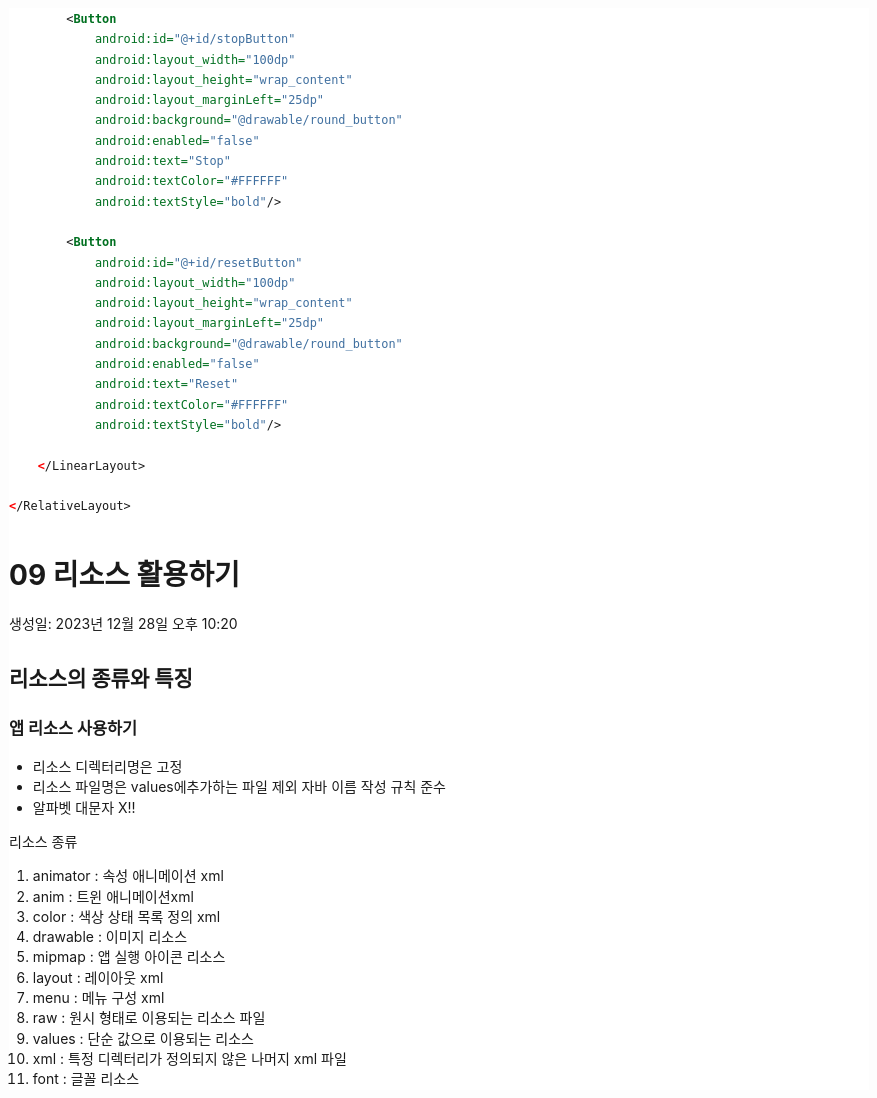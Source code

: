 ```xml
        <Button
            android:id="@+id/stopButton"
            android:layout_width="100dp"
            android:layout_height="wrap_content"
            android:layout_marginLeft="25dp"
            android:background="@drawable/round_button"
            android:enabled="false"
            android:text="Stop"
            android:textColor="#FFFFFF"
            android:textStyle="bold"/>

        <Button
            android:id="@+id/resetButton"
            android:layout_width="100dp"
            android:layout_height="wrap_content"
            android:layout_marginLeft="25dp"
            android:background="@drawable/round_button"
            android:enabled="false"
            android:text="Reset"
            android:textColor="#FFFFFF"
            android:textStyle="bold"/>

    </LinearLayout>

</RelativeLayout>
```

# 09 리소스 활용하기

생성일: 2023년 12월 28일 오후 10:20

## 리소스의 종류와 특징

### 앱 리소스 사용하기

- 리소스 디렉터리명은 고정
- 리소스 파일명은 values에추가하는 파일 제외 자바 이름 작성 규칙 준수
- 알파벳 대문자 X!!

리소스 종류

1. animator : 속성 애니메이션 xml
2. anim : 트윈 애니메이션xml
3. color : 색상 상태 목록 정의 xml
4. drawable : 이미지 리소스
5. mipmap : 앱 실행 아이콘 리소스
6. layout : 레이아웃 xml
7. menu : 메뉴 구성 xml
8. raw : 원시 형태로 이용되는 리소스 파일
9. values : 단순 값으로 이용되는 리소스
10. xml : 특정 디렉터리가 정의되지 않은 나머지 xml 파일
11. font : 글꼴 리소스
